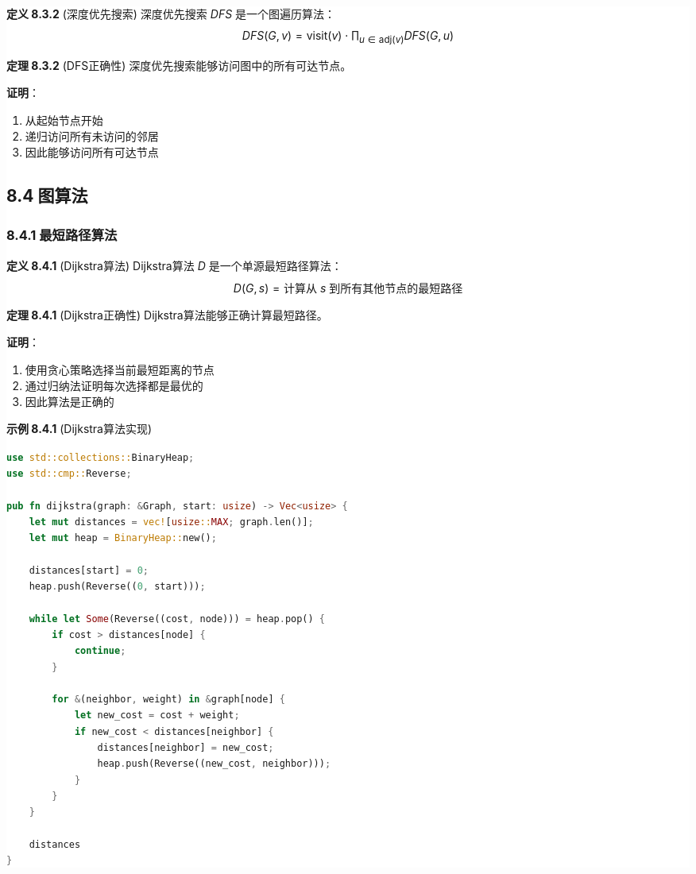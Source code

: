**定义 8.3.2** (深度优先搜索)
深度优先搜索 $DFS$ 是一个图遍历算法：
$$DFS(G, v) = \text{visit}(v) \cdot \prod_{u \in \text{adj}(v)} DFS(G, u)$$

**定理 8.3.2** (DFS正确性)
深度优先搜索能够访问图中的所有可达节点。

**证明**：
1. 从起始节点开始
2. 递归访问所有未访问的邻居
3. 因此能够访问所有可达节点

## 8.4 图算法

### 8.4.1 最短路径算法

**定义 8.4.1** (Dijkstra算法)
Dijkstra算法 $D$ 是一个单源最短路径算法：
$$D(G, s) = \text{计算从 } s \text{ 到所有其他节点的最短路径}$$

**定理 8.4.1** (Dijkstra正确性)
Dijkstra算法能够正确计算最短路径。

**证明**：
1. 使用贪心策略选择当前最短距离的节点
2. 通过归纳法证明每次选择都是最优的
3. 因此算法是正确的

**示例 8.4.1** (Dijkstra算法实现)
```rust
use std::collections::BinaryHeap;
use std::cmp::Reverse;

pub fn dijkstra(graph: &Graph, start: usize) -> Vec<usize> {
    let mut distances = vec![usize::MAX; graph.len()];
    let mut heap = BinaryHeap::new();

    distances[start] = 0;
    heap.push(Reverse((0, start)));

    while let Some(Reverse((cost, node))) = heap.pop() {
        if cost > distances[node] {
            continue;
        }

        for &(neighbor, weight) in &graph[node] {
            let new_cost = cost + weight;
            if new_cost < distances[neighbor] {
                distances[neighbor] = new_cost;
                heap.push(Reverse((new_cost, neighbor)));
            }
        }
    }

    distances
}
```
